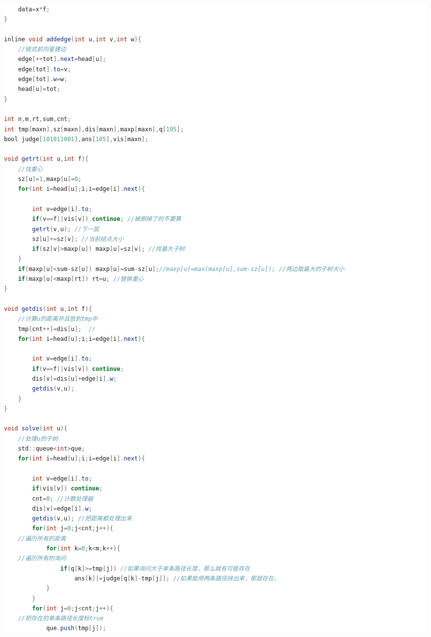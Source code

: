 ```java
	data=x*f;
}

inline void addedge(int u,int v,int w){
    //链式前向星建边
	edge[++tot].next=head[u];
	edge[tot].to=v;
	edge[tot].w=w;
	head[u]=tot;
}

int n,m,rt,sum,cnt;
int tmp[maxn],sz[maxn],dis[maxn],maxp[maxn],q[105];
bool judge[101011001],ans[105],vis[maxn];

void getrt(int u,int f){
    //找重心 
	sz[u]=1,maxp[u]=0;
	for(int i=head[u];i;i=edge[i].next){
   
		int v=edge[i].to;
		if(v==f||vis[v]) continue; //被删掉了的不要算 
		getrt(v,u); //下一层 
		sz[u]+=sz[v]; //当前结点大小 
		if(sz[v]>maxp[u]) maxp[u]=sz[v]; //找最大子树 
	}
	if(maxp[u]<sum-sz[u]) maxp[u]=sum-sz[u];//maxp[u]=max(maxp[u],sum-sz[u]); //两边取最大的子树大小 
	if(maxp[u]<maxp[rt]) rt=u; //替换重心 
}

void getdis(int u,int f){
    //计算u的距离并且放到tmp中
	tmp[cnt++]=dis[u];  //
	for(int i=head[u];i;i=edge[i].next){
   
		int v=edge[i].to;
		if(v==f||vis[v]) continue; 
		dis[v]=dis[u]+edge[i].w;
		getdis(v,u);
	}
}

void solve(int u){
    //处理u的子树
	std::queue<int>que;
	for(int i=head[u];i;i=edge[i].next){
   
		int v=edge[i].to;
		if(vis[v]) continue;
		cnt=0; //计数处理器 
		dis[v]=edge[i].w;
		getdis(v,u); //把距离都处理出来 
		for(int j=0;j<cnt;j++){
    //遍历所有的距离 
			for(int k=0;k<m;k++){
    //遍历所有的询问 
				if(q[k]>=tmp[j]) //如果询问大于单条路径长度，那么就有可能存在 
					ans[k]|=judge[q[k]-tmp[j]]; //如果能用两条路径拼出来，那就存在。 
			}
		}
		for(int j=0;j<cnt;j++){
    //把存在的单条路径长度标true 
			que.push(tmp[j]);
```